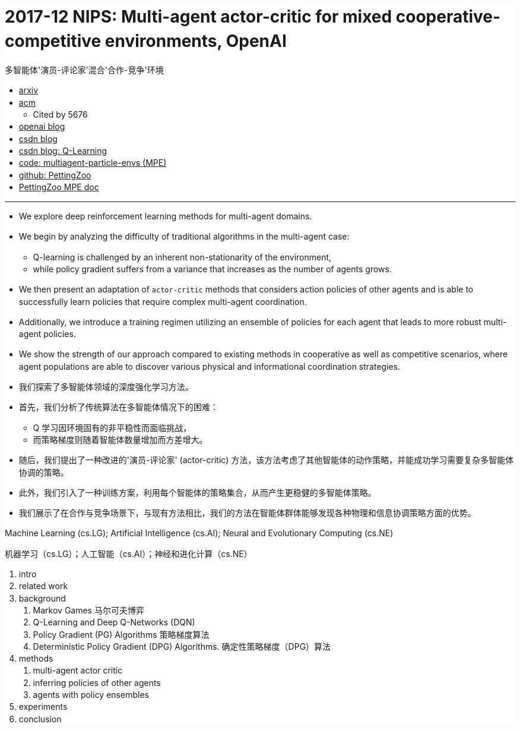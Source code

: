 # 2017-12 NIPS: Multi-agent actor-critic for mixed cooperative-competitive environments, OpenAI

多智能体'演员-评论家'混合'合作-竞争'环境

- [arxiv](https://arxiv.org/abs/1706.02275#)
- [acm](https://dl.acm.org/doi/10.5555/3295222.3295385)
  - Cited by 5676
- [openai blog](https://openai.com/index/learning-to-cooperate-compete-and-communicate/)
- [csdn blog](https://blog.csdn.net/crazy_girl_me/article/details/120688681)
- [csdn blog: Q-Learning](https://blog.csdn.net/qq_30615903/article/details/80739243)
- [code: multiagent-particle-envs (MPE)](https://github.com/openai/multiagent-particle-envs)
- [github: PettingZoo](https://github.com/Farama-Foundation/PettingZoo/)
- [PettingZoo MPE doc](https://pettingzoo.farama.org/environments/mpe/)

---

- We explore deep reinforcement learning methods for multi-agent domains.
- We begin by analyzing the difficulty of traditional algorithms in the multi-agent case:
  - Q-learning is challenged by an inherent non-stationarity of the environment,
  - while policy gradient suffers from a variance that increases as the number of agents grows.
- We then present an adaptation of `actor-critic` methods that considers action policies of other agents and is able to successfully learn policies that require complex multi-agent coordination.
- Additionally, we introduce a training regimen utilizing an ensemble of policies for each agent that leads to more robust multi-agent policies.
- We show the strength of our approach compared to existing methods in cooperative as well as competitive scenarios, where agent populations are able to discover various physical and informational coordination strategies.

- 我们探索了多智能体领域的深度强化学习方法。
- 首先，我们分析了传统算法在多智能体情况下的困难：
  - Q 学习因环境固有的非平稳性而面临挑战，
  - 而策略梯度则随着智能体数量增加而方差增大。
- 随后，我们提出了一种改进的'演员-评论家' (actor-critic) 方法，该方法考虑了其他智能体的动作策略，并能成功学习需要复杂多智能体协调的策略。
- 此外，我们引入了一种训练方案，利用每个智能体的策略集合，从而产生更稳健的多智能体策略。
- 我们展示了在合作与竞争场景下，与现有方法相比，我们的方法在智能体群体能够发现各种物理和信息协调策略方面的优势。

Machine Learning (cs.LG); Artificial Intelligence (cs.AI); Neural and Evolutionary Computing (cs.NE)

机器学习（cs.LG）；人工智能（cs.AI）；神经和进化计算（cs.NE）

1. intro
2. related work
3. background
   1. Markov Games 马尔可夫博弈
   2. Q-Learning and Deep Q-Networks (DQN)
   3. Policy Gradient (PG) Algorithms 策略梯度算法
   4. Deterministic Policy Gradient (DPG) Algorithms. 确定性策略梯度（DPG）算法
4. methods
   1. multi-agent actor critic
   2. inferring policies of other agents
   3. agents with policy ensembles
5. experiments
6. conclusion

